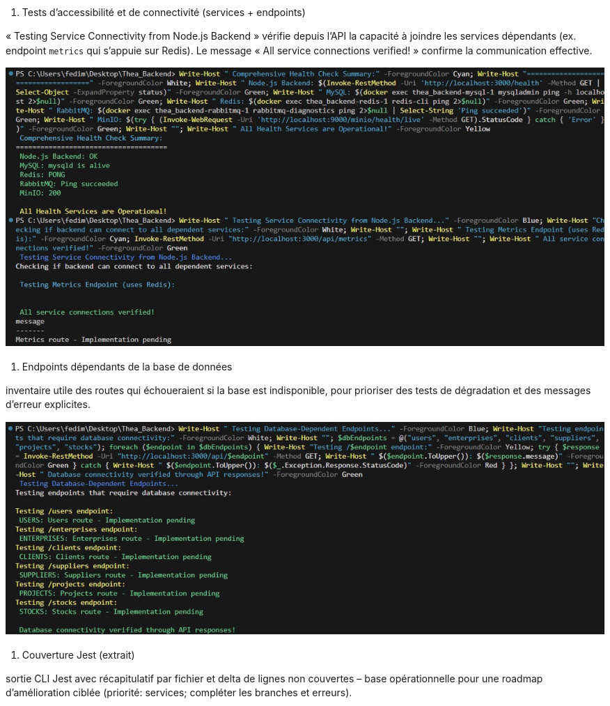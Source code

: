 1) Tests d’accessibilité et de connectivité (services + endpoints)

« Testing Service Connectivity from Node.js Backend » vérifie depuis l’API la capacité à joindre les services dépendants (ex. endpoint `metrics` qui s’appuie sur Redis). Le message « All service connections verified! » confirme la communication effective.

![Health & Connectivity Check Test](Health%20%26%20Connectivity%20Check%20Test.jpg)

1) Endpoints dépendants de la base de données

inventaire utile des routes qui échoueraient si la base est indisponible, pour prioriser des tests de dégradation et des messages d’erreur explicites.

![Database-Dependent Endpoints](Database-Dependent%20Endpoints%20.jpg)

1) Couverture Jest (extrait)

sortie CLI Jest avec récapitulatif par fichier et delta de lignes non couvertes – base opérationnelle pour une roadmap d’amélioration ciblée (priorité: services; compléter les branches et erreurs). 
